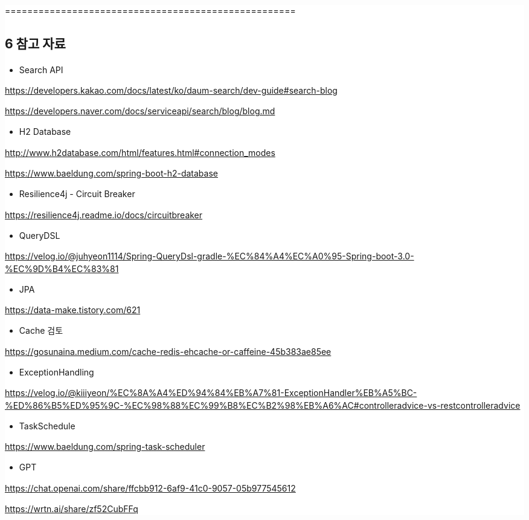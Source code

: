 ====================================================

## 6 참고 자료
- Search API

https://developers.kakao.com/docs/latest/ko/daum-search/dev-guide#search-blog

https://developers.naver.com/docs/serviceapi/search/blog/blog.md

- H2 Database

http://www.h2database.com/html/features.html#connection_modes

https://www.baeldung.com/spring-boot-h2-database
	
- Resilience4j - Circuit Breaker

https://resilience4j.readme.io/docs/circuitbreaker

- QueryDSL

https://velog.io/@juhyeon1114/Spring-QueryDsl-gradle-%EC%84%A4%EC%A0%95-Spring-boot-3.0-%EC%9D%B4%EC%83%81

- JPA

https://data-make.tistory.com/621

- Cache 검토

https://gosunaina.medium.com/cache-redis-ehcache-or-caffeine-45b383ae85ee

- ExceptionHandling

https://velog.io/@kiiiyeon/%EC%8A%A4%ED%94%84%EB%A7%81-ExceptionHandler%EB%A5%BC-%ED%86%B5%ED%95%9C-%EC%98%88%EC%99%B8%EC%B2%98%EB%A6%AC#controlleradvice-vs-restcontrolleradvice

- TaskSchedule

https://www.baeldung.com/spring-task-scheduler

- GPT

https://chat.openai.com/share/ffcbb912-6af9-41c0-9057-05b977545612

https://wrtn.ai/share/zf52CubFFq
